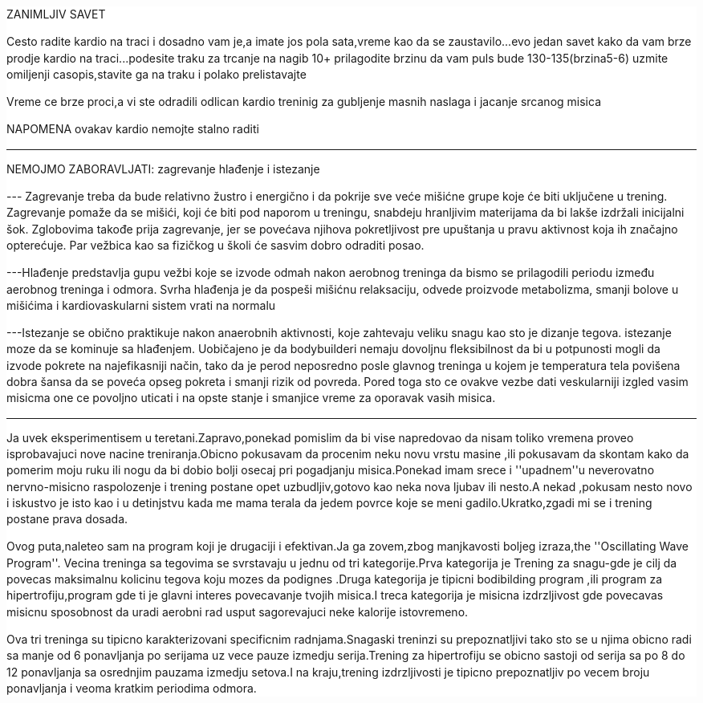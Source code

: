 ZANIMLJIV SAVET   

 

Cesto radite kardio na traci i dosadno vam je,a imate jos pola sata,vreme kao da se zaustavilo...evo jedan savet kako da vam brze prodje kardio na traci...podesite traku za trcanje na nagib 10+ prilagodite brzinu da vam puls bude 130-135(brzina5-6) uzmite omiljenji casopis,stavite ga na traku i polako prelistavajte  

Vreme ce brze proci,a vi ste odradili odlican kardio treninig za gubljenje masnih naslaga i jacanje srcanog misica  

NAPOMENA ovakav kardio nemojte stalno raditi 

********************************** 

NEMOJMO ZABORAVLJATI: zagrevanje hlađenje i istezanje 

 

--- Zagrevanje treba da bude relativno žustro i energično i da pokrije sve veće mišićne grupe koje će biti uključene u trening. Zagrevanje pomaže da se mišići, koji će biti pod naporom u treningu, snabdeju hranljivim materijama da bi lakše izdržali inicijalni šok. Zglobovima takođe prija zagrevanje, jer se povećava njihova pokretljivost pre upuštanja u pravu aktivnost koja ih značajno opterećuje. Par vežbica kao sa fizičkog u školi će sasvim dobro odraditi posao.  

---Hlađenje predstavlja gupu vežbi koje se izvode odmah nakon aerobnog treninga da bismo se prilagodili periodu između aerobnog treninga i odmora. Svrha hlađenja je da pospeši mišićnu relaksaciju, odvede proizvode metabolizma, smanji bolove u mišićima i kardiovaskularni sistem vrati na normalu 

---Istezanje se obično praktikuje nakon anaerobnih aktivnosti, koje zahtevaju veliku snagu kao sto je dizanje tegova. istezanje moze da se kominuje sa hlađenjem. Uobičajeno je da bodybuilderi nemaju dovoljnu fleksibilnost da bi u potpunosti mogli da izvode pokrete na najefikasniji način, tako da je perod neposredno posle glavnog treninga u kojem je temperatura tela povišena dobra šansa da se poveća opseg pokreta i smanji rizik od povreda. Pored toga sto ce ovakve vezbe dati veskularniji izgled vasim misicma one ce povoljno uticati i na opste stanje i smanjice vreme za oporavak vasih misica. 

********************************* 

Ja uvek eksperimentisem u teretani.Zapravo,ponekad pomislim da bi vise napredovao da nisam toliko vremena proveo isprobavajuci nove nacine treniranja.Obicno pokusavam da procenim neku novu vrstu masine ,ili pokusavam da skontam kako da pomerim moju ruku ili nogu da bi dobio bolji osecaj pri pogadjanju misica.Ponekad imam srece i ''upadnem''u neverovatno nervno-misicno raspolozenje i trening postane opet uzbudljiv,gotovo kao neka nova ljubav ili nesto.A nekad ,pokusam nesto novo i iskustvo je isto kao i u detinjstvu kada me mama terala da jedem povrce koje se meni gadilo.Ukratko,zgadi mi se i trening postane prava dosada. 

  

Ovog puta,naleteo sam na program koji je drugaciji i efektivan.Ja ga zovem,zbog manjkavosti boljeg izraza,the ''Oscillating Wave Program''. Vecina treninga sa tegovima se svrstavaju u jednu od tri kategorije.Prva kategorija je Trening za snagu-gde je cilj da povecas maksimalnu kolicinu tegova koju mozes da podignes .Druga kategorija je tipicni bodibilding program ,ili program za hipertrofiju,program gde ti je glavni interes povecavanje tvojih misica.I treca kategorija je misicna izdrzljivost gde povecavas misicnu sposobnost da uradi aerobni rad usput sagorevajuci neke kalorije istovremeno. 

  

Ova tri treninga su tipicno karakterizovani specificnim radnjama.Snagaski treninzi su prepoznatljivi tako sto se u njima obicno radi sa manje od 6 ponavljanja po serijama uz vece pauze izmedju serija.Trening za hipertrofiju se obicno sastoji od serija sa po 8 do 12 ponavljanja sa osrednjim pauzama izmedju setova.I na kraju,trening izdrzljivosti je tipicno prepoznatljiv po vecem broju ponavljanja i veoma kratkim periodima odmora. 
